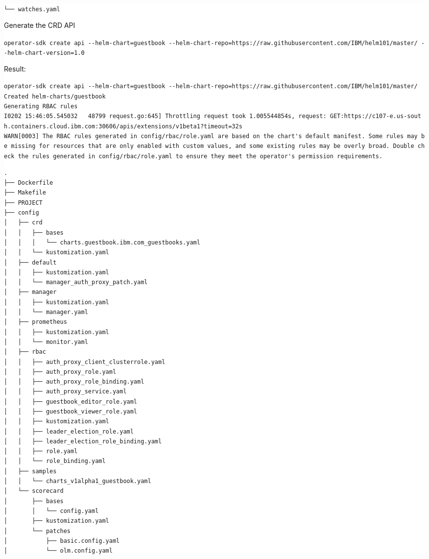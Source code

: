 ```
└── watches.yaml
```


Generate the CRD API
```
operator-sdk create api --helm-chart=guestbook --helm-chart-repo=https://raw.githubusercontent.com/IBM/helm101/master/ --helm-chart-version=1.0

```

Result:
```
operator-sdk create api --helm-chart=guestbook --helm-chart-repo=https://raw.githubusercontent.com/IBM/helm101/master/
Created helm-charts/guestbook
Generating RBAC rules
I0202 15:46:05.545032   48799 request.go:645] Throttling request took 1.005544854s, request: GET:https://c107-e.us-south.containers.cloud.ibm.com:30606/apis/extensions/v1beta1?timeout=32s
WARN[0003] The RBAC rules generated in config/rbac/role.yaml are based on the chart's default manifest. Some rules may be missing for resources that are only enabled with custom values, and some existing rules may be overly broad. Double check the rules generated in config/rbac/role.yaml to ensure they meet the operator's permission requirements.
```



```
.
├── Dockerfile
├── Makefile
├── PROJECT
├── config
│   ├── crd
│   │   ├── bases
│   │   │   └── charts.guestbook.ibm.com_guestbooks.yaml
│   │   └── kustomization.yaml
│   ├── default
│   │   ├── kustomization.yaml
│   │   └── manager_auth_proxy_patch.yaml
│   ├── manager
│   │   ├── kustomization.yaml
│   │   └── manager.yaml
│   ├── prometheus
│   │   ├── kustomization.yaml
│   │   └── monitor.yaml
│   ├── rbac
│   │   ├── auth_proxy_client_clusterrole.yaml
│   │   ├── auth_proxy_role.yaml
│   │   ├── auth_proxy_role_binding.yaml
│   │   ├── auth_proxy_service.yaml
│   │   ├── guestbook_editor_role.yaml
│   │   ├── guestbook_viewer_role.yaml
│   │   ├── kustomization.yaml
│   │   ├── leader_election_role.yaml
│   │   ├── leader_election_role_binding.yaml
│   │   ├── role.yaml
│   │   └── role_binding.yaml
│   ├── samples
│   │   └── charts_v1alpha1_guestbook.yaml
│   └── scorecard
│       ├── bases
│       │   └── config.yaml
│       ├── kustomization.yaml
│       └── patches
│           ├── basic.config.yaml
│           └── olm.config.yaml
```